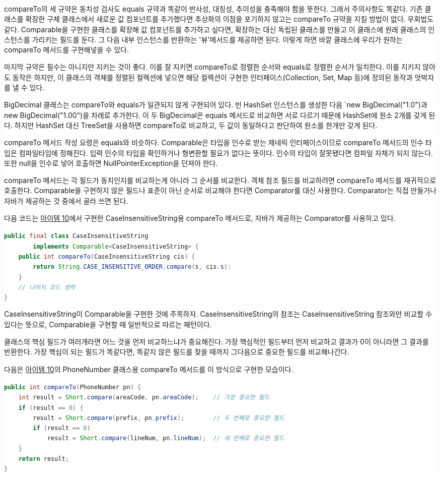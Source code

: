 compareTo의 세 규약은 동치성 검사도 equals 규약과 똑같이 반사성, 대칭성, 추이성을 충족해야 함을 뜻한다.
그래서 주의사항도 똑같다.
기존 클래스를 확장한 구체 클래스에서 새로운 값 컴포넌트를 추가했다면 추상화의 이점을 포기하지 않고는 compareTo 규약을 지킬 방법이 없다.
우회법도 같다. Comparable을 구현한 클래스를 확장해 값 컴포넌트를 추가하고 싶다면, 확장하는 대신 독립된 클래스를 만들고 이 클래스에 원래 클래스의 인스턴스를 가리키는 필드를 둔다.
그 다음 내부 인스턴스를 반환하는 '뷰'메서드를 제공하면 된다.
이렇게 하면 바깥 클래스에 우리가 원하는 compareTo 메서드를 구현해넣을 수 있다.

마지막 규약은 필수는 아니지만 지키는 것이 좋다.
이를 잘 지키면 compareTo로 정렬한 순서와 equals로 정렬한 순서가 일치한다.
이를 지키지 않아도 동작은 하지만, 이 클래스의 객체를 정렬된 컬렉션에 넣으면 해당 컬렉션이 구현한 인터페이스(Collection, Set, Map 등)에 정의된 동작과 엇박자를 낼 수 있다.

BigDecimal 클래스는 compareTo와 equals가 일관되지 않게 구현되어 있다.
빈 HashSet 인스턴스를 생성한 다음 `new BigDecimal("1.0")과 new BigDecimal("1.00")을 차례로 추가한다.
이 두 BigDecimal은 equals 메서드로 비교하면 서로 다르기 때문에 HashSet에 원소 2개를 갖게 된다.
하지만 HashSet 대신 TreeSet을 사용하면 compareTo로 비교하고, 두 값이 동일하다고 판단하여 원소를 한개만 갖게 된다.

compareTo 메서드 작성 요령은 equals와 비슷하다.
Comparable은 타입을 인수로 받는 제네릭 인터페이스이므로 compareTo 메서드의 인수 타입은 컴파일타임에 정해진다.
입력 인수의 타입을 확인하거나 형변환할 필요가 없다는 뜻이다.
인수의 타입이 잘못됐다면 컴파일 자체가 되지 않는다.
또한 null을 인수로 넣어 호출하면 NullPointerException을 던져야 한다.

compareTo 메서드는 각 필드가 동치인지를 비교하는게 아니라 그 순서를 비교한다.
객체 참조 필드를 비교하려면 compareTo 메서드를 재귀적으로 호출한다.
Comparable을 구현하지 않은 필드나 표준이 아닌 순서로 비교해야 한다면 Comparator를 대신 사용한다.
Comparator는 직접 만들거나 자바가 제공하는 것 중에서 골라 쓰면 된다.

다음 코드는 [아이템 10](item10.md)에서 구현한 CaseInsensitiveString용 compareTo 메서드로, 자바가 제공하는 Comparator를 사용하고 있다.
```java
public final class CaseInsensitiveString
        implements Comparable<CaseInsensitiveString> {
    public int compareTo(CaseInsensitiveString cis) {
        return String.CASE_INSENSITIVE_ORDER.compare(s, cis.s):
    }
    // 나머지 코드 생략
}
```
CaseInsensitiveString이 Comparable<CaseInsensitiveString>을 구현한 것에 주목하자.
CaseInsensitiveString의 참조는 CaseInsensitiveString 참조와만 비교할 수 있다는 뜻으로, Comparable을 구현할 때 일반적으로 따르는 패턴이다.

클래스의 핵심 필드가 여러개라면 어느 것을 먼저 비교하느냐가 중요해진다.
가장 핵심적인 필드부터 먼저 비교하고 결과가 0이 아니라면 그 결과를 반환한다.
가장 핵심이 되는 필드가 똑같다면, 똑같지 않은 필드를 찾을 때까지 그다음으로 중요한 필드를 비교해나간다.

다음은 [아이템 10](item10.md)의 PhoneNumber 클래스용 compareTo 메서드를 이 방식으로 구현한 모습이다.
```java
public int compareTo(PhoneNumber pn) {
    int result = Short.compare(areaCode, pn.areaCode);    // 가장 중요한 필드
    if (result == 0) {
        result = Short.compare(prefix, pn.prefix);        // 두 번째로 중요한 필드
        if (result == 0)
            result = Short.compare(lineNum, pn.lineNum);  // 세 번째로 중요한 필드
    }
    return result;
}
```
